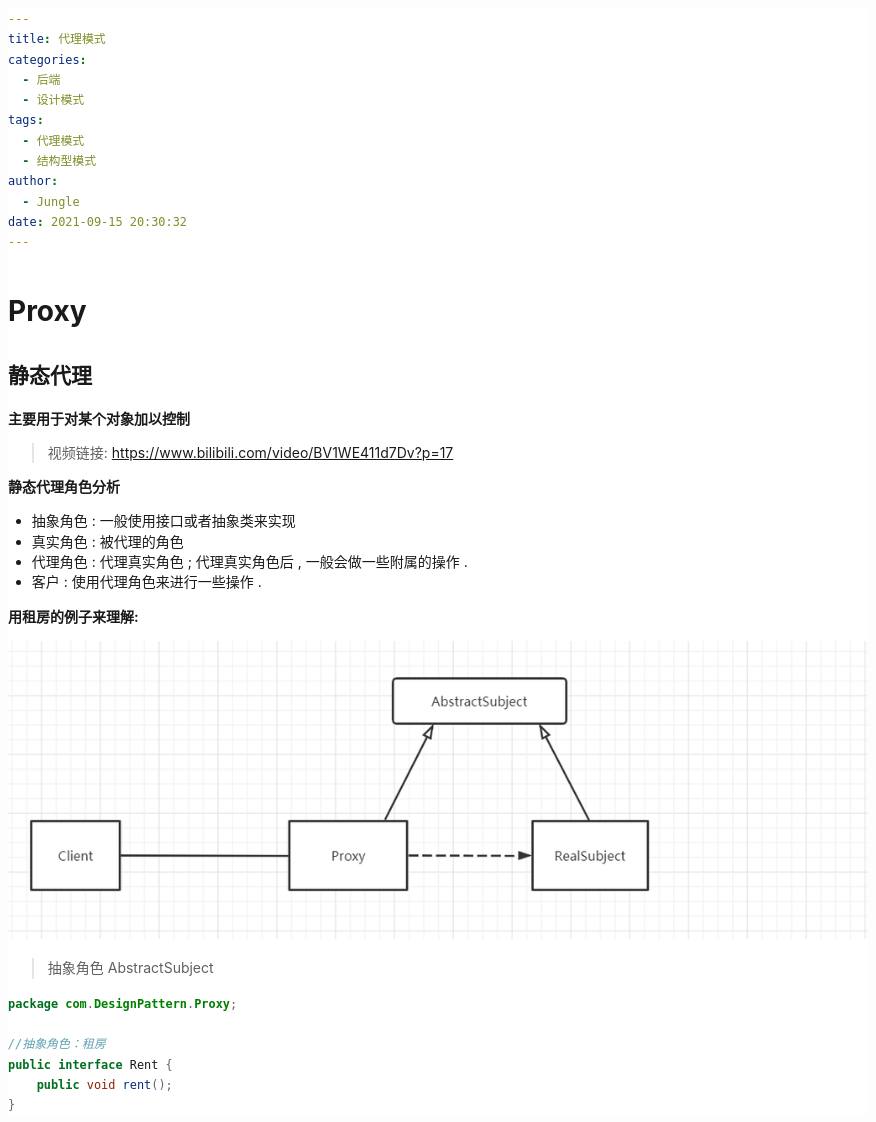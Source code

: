 ```yaml
---
title: 代理模式
categories:
  - 后端
  - 设计模式
tags:
  - 代理模式
  - 结构型模式
author:
  - Jungle
date: 2021-09-15 20:30:32
---
```


# Proxy

## 静态代理

**主要用于对某个对象加以控制**

> 视频链接: https://www.bilibili.com/video/BV1WE411d7Dv?p=17

**静态代理角色分析**

- 抽象角色 : 一般使用接口或者抽象类来实现
- 真实角色 : 被代理的角色
- 代理角色 : 代理真实角色 ; 代理真实角色后 , 一般会做一些附属的操作 .
- 客户  :  使用代理角色来进行一些操作 .

 **用租房的例子来理解:**

![DesignPatternofProxy](DesignPatternofProxy/image-20210909175940592.png)

> 抽象角色 AbstractSubject 

```java
package com.DesignPattern.Proxy;

//抽象角色：租房
public interface Rent {
    public void rent();
}
```
